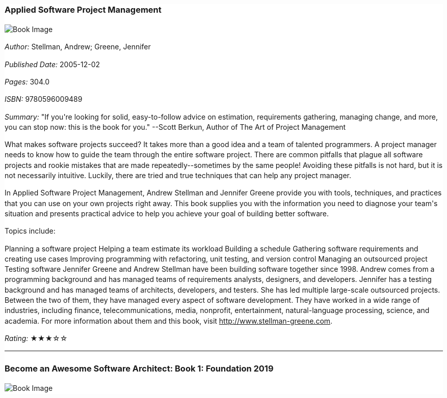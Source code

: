
### <a name='Applied-Software-Project-Management'></a>Applied Software Project Management

![Book Image](https://m.media-amazon.com/images/I/516wuSGzDYL._SL500_.jpg)

*Author:* Stellman, Andrew; Greene, Jennifer

*Published Date:* 2005-12-02

*Pages:* 304.0

*ISBN:* 9780596009489

*Summary:* "If you're looking for solid, easy-to-follow advice on estimation, requirements gathering, managing change, and more, you can stop now: this is the book for you." --Scott Berkun, Author of The Art of Project Management

What makes software projects succeed? It takes more than a good idea and a team of talented programmers. A project manager needs to know how to guide the team through the entire software project. There are common pitfalls that plague all software projects and rookie mistakes that are made repeatedly--sometimes by the same people! Avoiding these pitfalls is not hard, but it is not necessarily intuitive. Luckily, there are tried and true techniques that can help any project manager.

In Applied Software Project Management, Andrew Stellman and Jennifer Greene provide you with tools, techniques, and practices that you can use on your own projects right away. This book supplies you with the information you need to diagnose your team's situation and presents practical advice to help you achieve your goal of building better software.

Topics include:


Planning a software project
Helping a team estimate its workload
Building a schedule
Gathering software requirements and creating use cases
Improving programming with refactoring, unit testing, and version control
Managing an outsourced project
Testing software
Jennifer Greene and Andrew Stellman have been building software together since 1998. Andrew comes from a programming background and has managed teams of requirements analysts, designers, and developers. Jennifer has a testing background and has managed teams of architects, developers, and testers. She has led multiple large-scale outsourced projects. Between the two of them, they have managed every aspect of software development. They have worked in a wide range of industries, including finance, telecommunications, media, nonprofit, entertainment, natural-language processing, science, and academia. For more information about them and this book, visit http://www.stellman-greene.com.

*Rating:* ★★★☆☆

---

### <a name='Become-an-Awesome-Software-Architect-Book-1-Foundation-2019'></a>Become an Awesome Software Architect: Book 1: Foundation 2019

![Book Image](https://m.media-amazon.com/images/I/61sc8wdbphL._SL500_.jpg)
